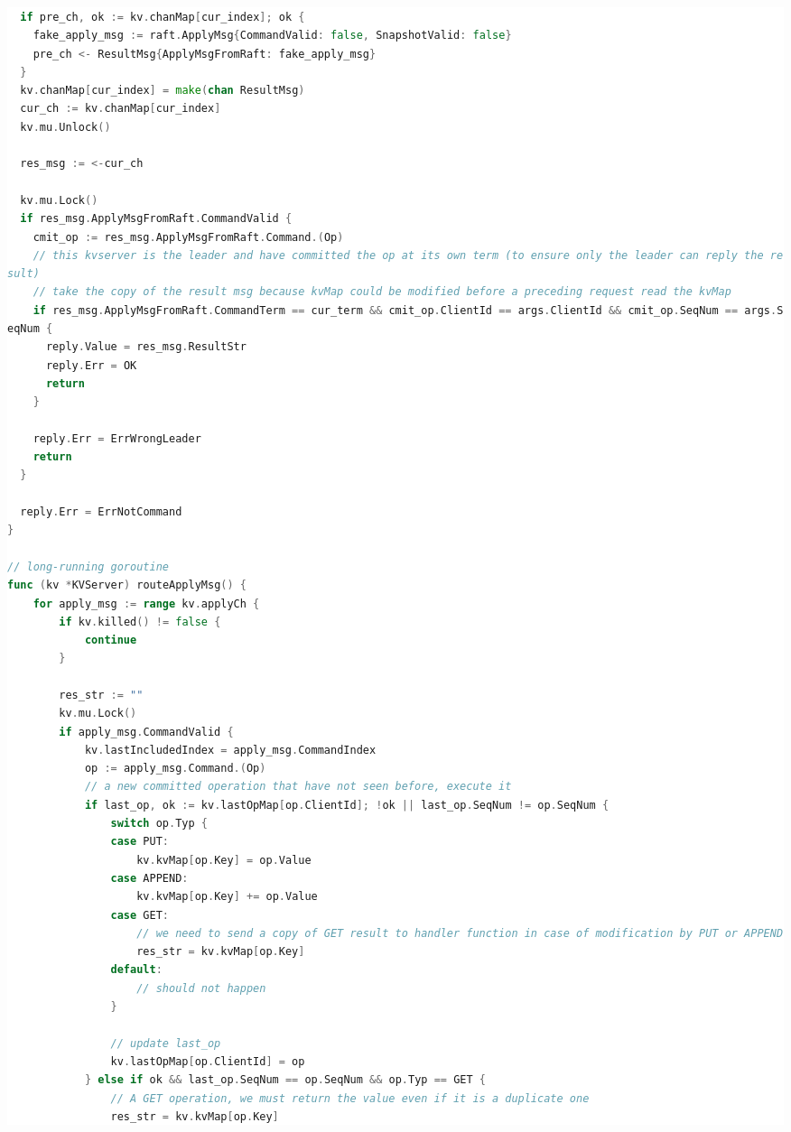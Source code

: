 ```go
  if pre_ch, ok := kv.chanMap[cur_index]; ok {
    fake_apply_msg := raft.ApplyMsg{CommandValid: false, SnapshotValid: false}
    pre_ch <- ResultMsg{ApplyMsgFromRaft: fake_apply_msg}
  }
  kv.chanMap[cur_index] = make(chan ResultMsg)
  cur_ch := kv.chanMap[cur_index]
  kv.mu.Unlock()

  res_msg := <-cur_ch

  kv.mu.Lock()
  if res_msg.ApplyMsgFromRaft.CommandValid {
    cmit_op := res_msg.ApplyMsgFromRaft.Command.(Op)
    // this kvserver is the leader and have committed the op at its own term (to ensure only the leader can reply the result)
    // take the copy of the result msg because kvMap could be modified before a preceding request read the kvMap
    if res_msg.ApplyMsgFromRaft.CommandTerm == cur_term && cmit_op.ClientId == args.ClientId && cmit_op.SeqNum == args.SeqNum {
      reply.Value = res_msg.ResultStr
      reply.Err = OK
      return
    }

    reply.Err = ErrWrongLeader
    return
  }

  reply.Err = ErrNotCommand
}

// long-running goroutine
func (kv *KVServer) routeApplyMsg() {
	for apply_msg := range kv.applyCh {
		if kv.killed() != false {
			continue
		}

		res_str := ""
		kv.mu.Lock()
		if apply_msg.CommandValid {
			kv.lastIncludedIndex = apply_msg.CommandIndex
			op := apply_msg.Command.(Op)
			// a new committed operation that have not seen before, execute it
			if last_op, ok := kv.lastOpMap[op.ClientId]; !ok || last_op.SeqNum != op.SeqNum {
				switch op.Typ {
				case PUT:
					kv.kvMap[op.Key] = op.Value
				case APPEND:
					kv.kvMap[op.Key] += op.Value
				case GET:
					// we need to send a copy of GET result to handler function in case of modification by PUT or APPEND
					res_str = kv.kvMap[op.Key]
				default:
					// should not happen
				}

				// update last_op
				kv.lastOpMap[op.ClientId] = op
			} else if ok && last_op.SeqNum == op.SeqNum && op.Typ == GET {
				// A GET operation, we must return the value even if it is a duplicate one 
				res_str = kv.kvMap[op.Key]
```